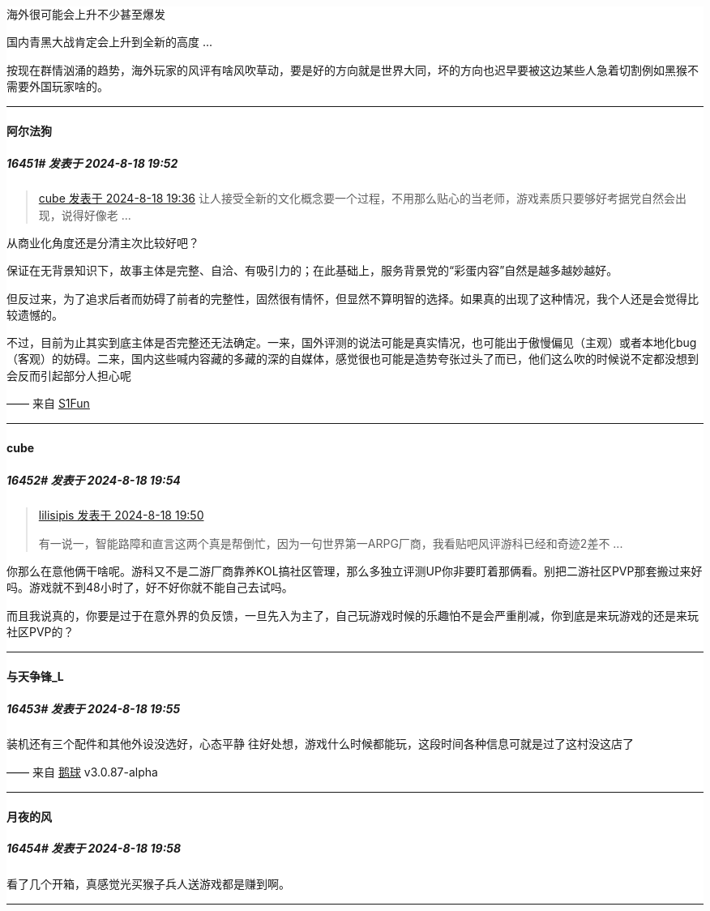 海外很可能会上升不少甚至爆发

国内青黑大战肯定会上升到全新的高度 ...</blockquote>

按现在群情汹涌的趋势，海外玩家的风评有啥风吹草动，要是好的方向就是世界大同，坏的方向也迟早要被这边某些人急着切割例如黑猴不需要外国玩家啥的。

*****

####  阿尔法狗  
##### 16451#       发表于 2024-8-18 19:52

<blockquote><a href="httphttps://bbs.saraba1st.com/2b/forum.php?mod=redirect&amp;goto=findpost&amp;pid=65934098&amp;ptid=1955542" target="_blank">cube 发表于 2024-8-18 19:36</a>
让人接受全新的文化概念要一个过程，不用那么贴心的当老师，游戏素质只要够好考据党自然会出现，说得好像老 ...</blockquote>
从商业化角度还是分清主次比较好吧？

保证在无背景知识下，故事主体是完整、自洽、有吸引力的；在此基础上，服务背景党的“彩蛋内容”自然是越多越妙越好。

但反过来，为了追求后者而妨碍了前者的完整性，固然很有情怀，但显然不算明智的选择。如果真的出现了这种情况，我个人还是会觉得比较遗憾的。

不过，目前为止其实到底主体是否完整还无法确定。一来，国外评测的说法可能是真实情况，也可能出于傲慢偏见（主观）或者本地化bug（客观）的妨碍。二来，国内这些喊内容藏的多藏的深的自媒体，感觉很也可能是造势夸张过头了而已，他们这么吹的时候说不定都没想到会反而引起部分人担心呢

—— 来自 [S1Fun](https://s1fun.koalcat.com)

*****

####  cube  
##### 16452#       发表于 2024-8-18 19:54

<blockquote><a href="httphttps://bbs.saraba1st.com/2b/forum.php?mod=redirect&amp;goto=findpost&amp;pid=65934197&amp;ptid=1955542" target="_blank">lilisipis 发表于 2024-8-18 19:50</a>

有一说一，智能路障和直言这两个真是帮倒忙，因为一句世界第一ARPG厂商，我看贴吧风评游科已经和奇迹2差不 ...</blockquote>
你那么在意他俩干啥呢。游科又不是二游厂商靠养KOL搞社区管理，那么多独立评测UP你非要盯着那俩看。别把二游社区PVP那套搬过来好吗。游戏就不到48小时了，好不好你就不能自己去试吗。

而且我说真的，你要是过于在意外界的负反馈，一旦先入为主了，自己玩游戏时候的乐趣怕不是会严重削减，你到底是来玩游戏的还是来玩社区PVP的？

*****

####  与天争锋_L  
##### 16453#       发表于 2024-8-18 19:55

装机还有三个配件和其他外设没选好，心态平静
往好处想，游戏什么时候都能玩，这段时间各种信息可就是过了这村没这店了

—— 来自 [鹅球](https://www.pgyer.com/xfPejhuq) v3.0.87-alpha


*****

####  月夜的风  
##### 16454#       发表于 2024-8-18 19:58

看了几个开箱，真感觉光买猴子兵人送游戏都是赚到啊。

*****
